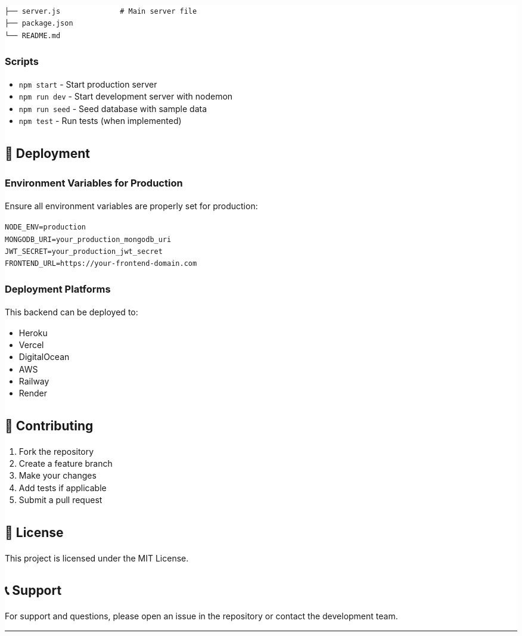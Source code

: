 ```
├── server.js              # Main server file
├── package.json
└── README.md
```

### Scripts

- `npm start` - Start production server
- `npm run dev` - Start development server with nodemon
- `npm run seed` - Seed database with sample data
- `npm test` - Run tests (when implemented)

## 🚀 Deployment

### Environment Variables for Production

Ensure all environment variables are properly set for production:

```env
NODE_ENV=production
MONGODB_URI=your_production_mongodb_uri
JWT_SECRET=your_production_jwt_secret
FRONTEND_URL=https://your-frontend-domain.com
```

### Deployment Platforms

This backend can be deployed to:
- Heroku
- Vercel
- DigitalOcean
- AWS
- Railway
- Render

## 🤝 Contributing

1. Fork the repository
2. Create a feature branch
3. Make your changes
4. Add tests if applicable
5. Submit a pull request

## 📄 License

This project is licensed under the MIT License.

## 📞 Support

For support and questions, please open an issue in the repository or contact the development team.

---